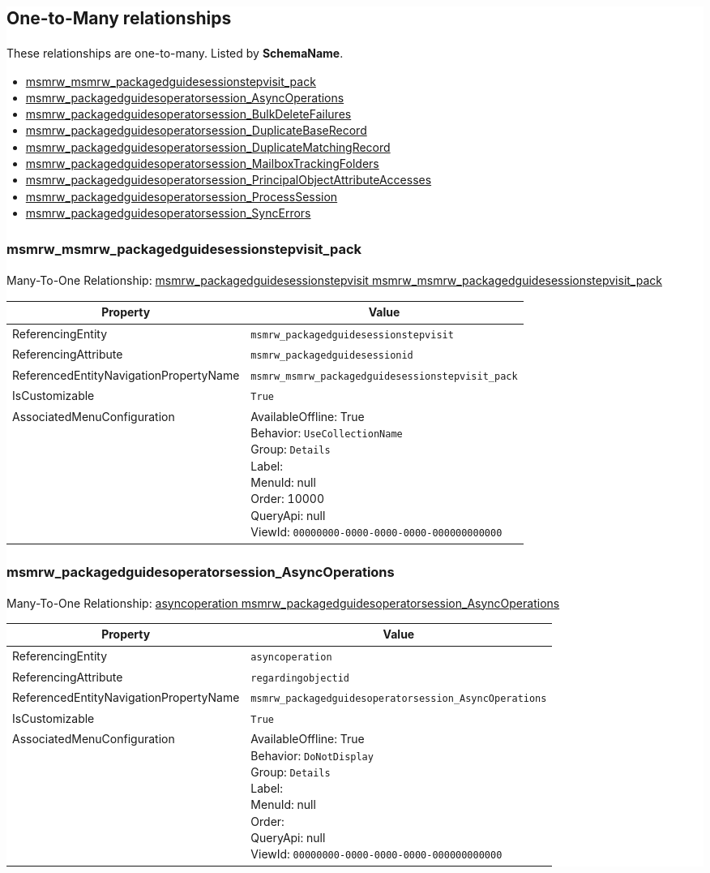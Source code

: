 
## One-to-Many relationships

These relationships are one-to-many. Listed by **SchemaName**.

- [msmrw_msmrw_packagedguidesessionstepvisit_pack](#BKMK_msmrw_msmrw_packagedguidesessionstepvisit_pack)
- [msmrw_packagedguidesoperatorsession_AsyncOperations](#BKMK_msmrw_packagedguidesoperatorsession_AsyncOperations)
- [msmrw_packagedguidesoperatorsession_BulkDeleteFailures](#BKMK_msmrw_packagedguidesoperatorsession_BulkDeleteFailures)
- [msmrw_packagedguidesoperatorsession_DuplicateBaseRecord](#BKMK_msmrw_packagedguidesoperatorsession_DuplicateBaseRecord)
- [msmrw_packagedguidesoperatorsession_DuplicateMatchingRecord](#BKMK_msmrw_packagedguidesoperatorsession_DuplicateMatchingRecord)
- [msmrw_packagedguidesoperatorsession_MailboxTrackingFolders](#BKMK_msmrw_packagedguidesoperatorsession_MailboxTrackingFolders)
- [msmrw_packagedguidesoperatorsession_PrincipalObjectAttributeAccesses](#BKMK_msmrw_packagedguidesoperatorsession_PrincipalObjectAttributeAccesses)
- [msmrw_packagedguidesoperatorsession_ProcessSession](#BKMK_msmrw_packagedguidesoperatorsession_ProcessSession)
- [msmrw_packagedguidesoperatorsession_SyncErrors](#BKMK_msmrw_packagedguidesoperatorsession_SyncErrors)

### <a name="BKMK_msmrw_msmrw_packagedguidesessionstepvisit_pack"></a> msmrw_msmrw_packagedguidesessionstepvisit_pack

Many-To-One Relationship: [msmrw_packagedguidesessionstepvisit msmrw_msmrw_packagedguidesessionstepvisit_pack](msmrw_packagedguidesessionstepvisit.md#BKMK_msmrw_msmrw_packagedguidesessionstepvisit_pack)

|Property|Value|
|---|---|
|ReferencingEntity|`msmrw_packagedguidesessionstepvisit`|
|ReferencingAttribute|`msmrw_packagedguidesessionid`|
|ReferencedEntityNavigationPropertyName|`msmrw_msmrw_packagedguidesessionstepvisit_pack`|
|IsCustomizable|`True`|
|AssociatedMenuConfiguration|AvailableOffline: True<br />Behavior: `UseCollectionName`<br />Group: `Details`<br />Label: <br />MenuId: null<br />Order: 10000<br />QueryApi: null<br />ViewId: `00000000-0000-0000-0000-000000000000`|

### <a name="BKMK_msmrw_packagedguidesoperatorsession_AsyncOperations"></a> msmrw_packagedguidesoperatorsession_AsyncOperations

Many-To-One Relationship: [asyncoperation msmrw_packagedguidesoperatorsession_AsyncOperations](asyncoperation.md#BKMK_msmrw_packagedguidesoperatorsession_AsyncOperations)

|Property|Value|
|---|---|
|ReferencingEntity|`asyncoperation`|
|ReferencingAttribute|`regardingobjectid`|
|ReferencedEntityNavigationPropertyName|`msmrw_packagedguidesoperatorsession_AsyncOperations`|
|IsCustomizable|`True`|
|AssociatedMenuConfiguration|AvailableOffline: True<br />Behavior: `DoNotDisplay`<br />Group: `Details`<br />Label: <br />MenuId: null<br />Order: <br />QueryApi: null<br />ViewId: `00000000-0000-0000-0000-000000000000`|

